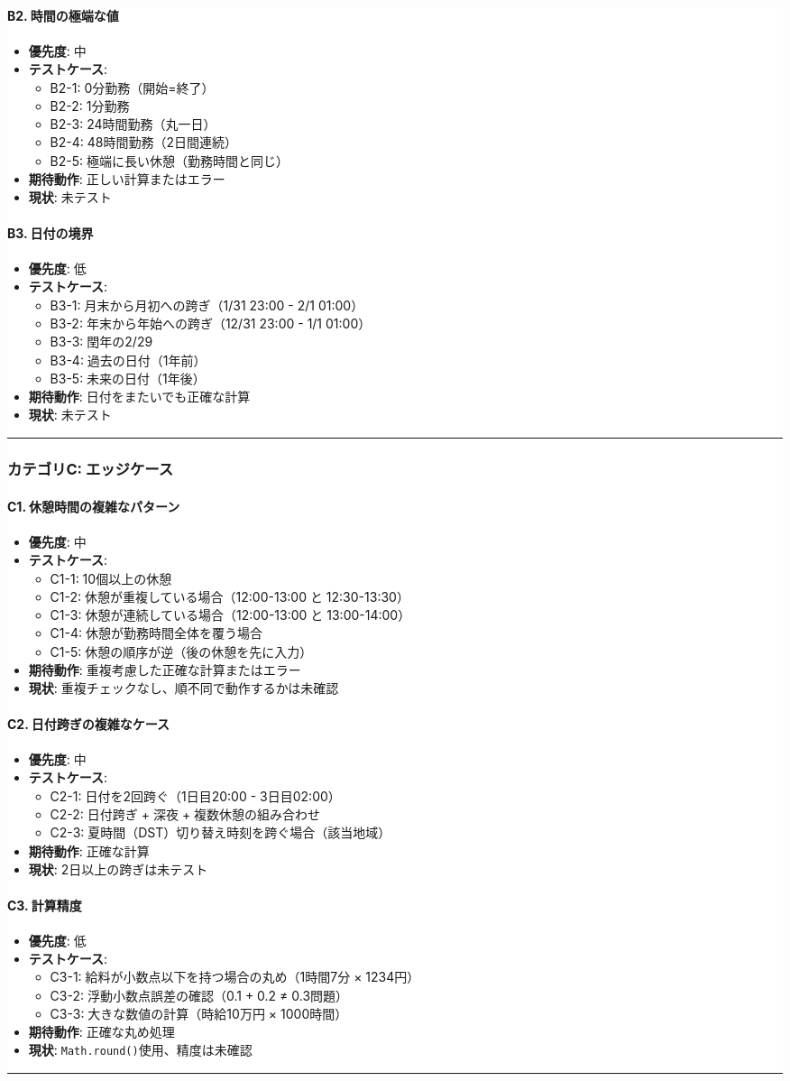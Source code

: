 #### B2. 時間の極端な値

- **優先度**: 中
- **テストケース**:
  - B2-1: 0分勤務（開始=終了）
  - B2-2: 1分勤務
  - B2-3: 24時間勤務（丸一日）
  - B2-4: 48時間勤務（2日間連続）
  - B2-5: 極端に長い休憩（勤務時間と同じ）
- **期待動作**: 正しい計算またはエラー
- **現状**: 未テスト

#### B3. 日付の境界

- **優先度**: 低
- **テストケース**:
  - B3-1: 月末から月初への跨ぎ（1/31 23:00 - 2/1 01:00）
  - B3-2: 年末から年始への跨ぎ（12/31 23:00 - 1/1 01:00）
  - B3-3: 閏年の2/29
  - B3-4: 過去の日付（1年前）
  - B3-5: 未来の日付（1年後）
- **期待動作**: 日付をまたいでも正確な計算
- **現状**: 未テスト

---

### カテゴリC: エッジケース

#### C1. 休憩時間の複雑なパターン

- **優先度**: 中
- **テストケース**:
  - C1-1: 10個以上の休憩
  - C1-2: 休憩が重複している場合（12:00-13:00 と 12:30-13:30）
  - C1-3: 休憩が連続している場合（12:00-13:00 と 13:00-14:00）
  - C1-4: 休憩が勤務時間全体を覆う場合
  - C1-5: 休憩の順序が逆（後の休憩を先に入力）
- **期待動作**: 重複考慮した正確な計算またはエラー
- **現状**: 重複チェックなし、順不同で動作するかは未確認

#### C2. 日付跨ぎの複雑なケース

- **優先度**: 中
- **テストケース**:
  - C2-1: 日付を2回跨ぐ（1日目20:00 - 3日目02:00）
  - C2-2: 日付跨ぎ + 深夜 + 複数休憩の組み合わせ
  - C2-3: 夏時間（DST）切り替え時刻を跨ぐ場合（該当地域）
- **期待動作**: 正確な計算
- **現状**: 2日以上の跨ぎは未テスト

#### C3. 計算精度

- **優先度**: 低
- **テストケース**:
  - C3-1: 給料が小数点以下を持つ場合の丸め（1時間7分 × 1234円）
  - C3-2: 浮動小数点誤差の確認（0.1 + 0.2 ≠ 0.3問題）
  - C3-3: 大きな数値の計算（時給10万円 × 1000時間）
- **期待動作**: 正確な丸め処理
- **現状**: `Math.round()`使用、精度は未確認

---